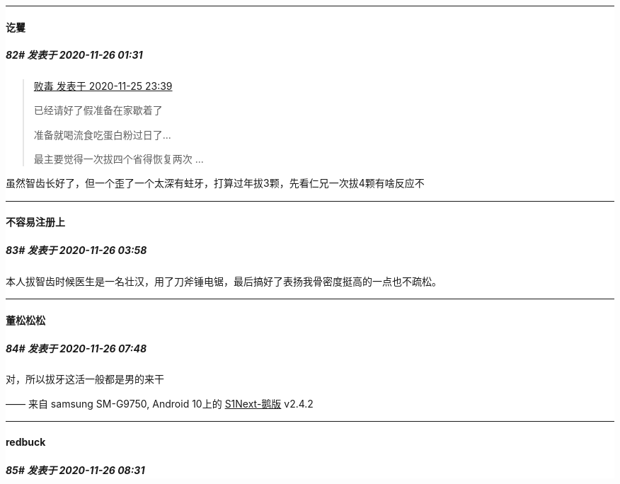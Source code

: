 





*****

####  讫矍  
##### 82#       发表于 2020-11-26 01:31



<blockquote><a href="httphttps://bbs.saraba1st.com/2b/forum.php?mod=redirect&amp;goto=findpost&amp;pid=49520051&amp;ptid=1974232" target="_blank">败毒 发表于 2020-11-25 23:39</a>

已经请好了假准备在家歇着了

准备就喝流食吃蛋白粉过日了...

最主要觉得一次拔四个省得恢复两次 ...</blockquote>
虽然智齿长好了，但一个歪了一个太深有蛀牙，打算过年拔3颗，先看仁兄一次拔4颗有啥反应不







*****

####  不容易注册上  
##### 83#       发表于 2020-11-26 03:58




本人拔智齿时候医生是一名壮汉，用了刀斧锤电锯，最后搞好了表扬我骨密度挺高的一点也不疏松。







*****

####  董松松松  
##### 84#       发表于 2020-11-26 07:48




对，所以拔牙这活一般都是男的来干

—— 来自 samsung SM-G9750, Android 10上的 [S1Next-鹅版](https://github.com/ykrank/S1-Next/releases) v2.4.2







*****

####  redbuck  
##### 85#       发表于 2020-11-26 08:31

